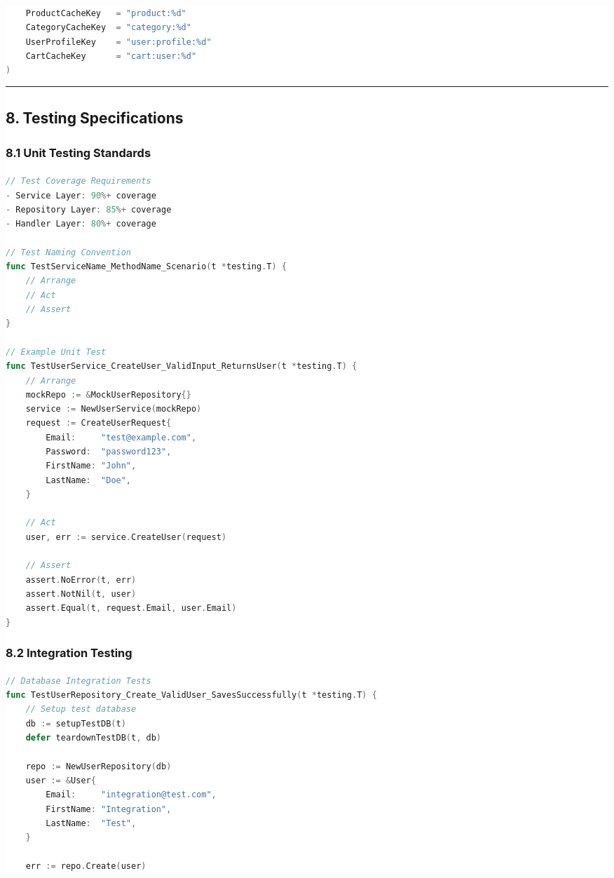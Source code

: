 ```go
    ProductCacheKey   = "product:%d"
    CategoryCacheKey  = "category:%d"
    UserProfileKey    = "user:profile:%d"
    CartCacheKey      = "cart:user:%d"
)
```

---

## 8. Testing Specifications

### 8.1 Unit Testing Standards
```go
// Test Coverage Requirements
- Service Layer: 90%+ coverage
- Repository Layer: 85%+ coverage
- Handler Layer: 80%+ coverage

// Test Naming Convention
func TestServiceName_MethodName_Scenario(t *testing.T) {
    // Arrange
    // Act
    // Assert
}

// Example Unit Test
func TestUserService_CreateUser_ValidInput_ReturnsUser(t *testing.T) {
    // Arrange
    mockRepo := &MockUserRepository{}
    service := NewUserService(mockRepo)
    request := CreateUserRequest{
        Email:     "test@example.com",
        Password:  "password123",
        FirstName: "John",
        LastName:  "Doe",
    }
    
    // Act
    user, err := service.CreateUser(request)
    
    // Assert
    assert.NoError(t, err)
    assert.NotNil(t, user)
    assert.Equal(t, request.Email, user.Email)
}
```

### 8.2 Integration Testing
```go
// Database Integration Tests
func TestUserRepository_Create_ValidUser_SavesSuccessfully(t *testing.T) {
    // Setup test database
    db := setupTestDB(t)
    defer teardownTestDB(t, db)
    
    repo := NewUserRepository(db)
    user := &User{
        Email:     "integration@test.com",
        FirstName: "Integration",
        LastName:  "Test",
    }
    
    err := repo.Create(user)
```
